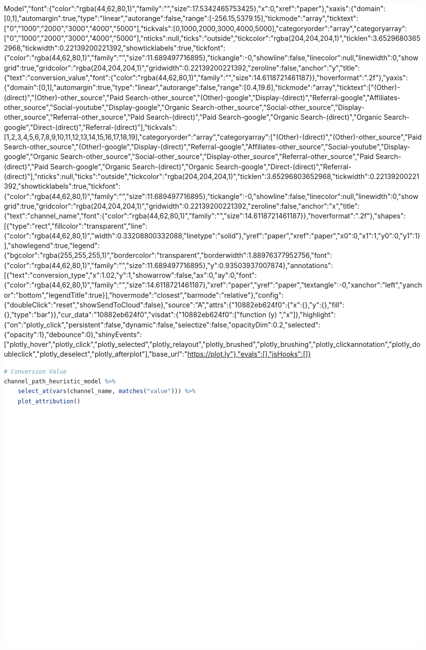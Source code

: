 Model","font":{"color":"rgba(44,62,80,1)","family":"","size":17.5342465753425},"x":0,"xref":"paper"},"xaxis":{"domain":[0,1],"automargin":true,"type":"linear","autorange":false,"range":[-256.15,5379.15],"tickmode":"array","ticktext":["0","1000","2000","3000","4000","5000"],"tickvals":[0,1000,2000,3000,4000,5000],"categoryorder":"array","categoryarray":["0","1000","2000","3000","4000","5000"],"nticks":null,"ticks":"outside","tickcolor":"rgba(204,204,204,1)","ticklen":3.65296803652968,"tickwidth":0.22139200221392,"showticklabels":true,"tickfont":{"color":"rgba(44,62,80,1)","family":"","size":11.689497716895},"tickangle":-0,"showline":false,"linecolor":null,"linewidth":0,"showgrid":true,"gridcolor":"rgba(204,204,204,1)","gridwidth":0.22139200221392,"zeroline":false,"anchor":"y","title":{"text":"conversion_value","font":{"color":"rgba(44,62,80,1)","family":"","size":14.6118721461187}},"hoverformat":".2f"},"yaxis":{"domain":[0,1],"automargin":true,"type":"linear","autorange":false,"range":[0.4,19.6],"tickmode":"array","ticktext":["(Other)-(direct)","(Other)-other_source","Paid Search-other_source","(Other)-google","Display-(direct)","Referral-google","Affiliates-other_source","Social-youtube","Display-google","Organic Search-other_source","Social-other_source","Display-other_source","Referral-other_source","Paid Search-(direct)","Paid Search-google","Organic Search-(direct)","Organic Search-google","Direct-(direct)","Referral-(direct)"],"tickvals":[1,2,3,4,5,6,7,8,9,10,11,12,13,14,15,16,17,18,19],"categoryorder":"array","categoryarray":["(Other)-(direct)","(Other)-other_source","Paid Search-other_source","(Other)-google","Display-(direct)","Referral-google","Affiliates-other_source","Social-youtube","Display-google","Organic Search-other_source","Social-other_source","Display-other_source","Referral-other_source","Paid Search-(direct)","Paid Search-google","Organic Search-(direct)","Organic Search-google","Direct-(direct)","Referral-(direct)"],"nticks":null,"ticks":"outside","tickcolor":"rgba(204,204,204,1)","ticklen":3.65296803652968,"tickwidth":0.22139200221392,"showticklabels":true,"tickfont":{"color":"rgba(44,62,80,1)","family":"","size":11.689497716895},"tickangle":-0,"showline":false,"linecolor":null,"linewidth":0,"showgrid":true,"gridcolor":"rgba(204,204,204,1)","gridwidth":0.22139200221392,"zeroline":false,"anchor":"x","title":{"text":"channel_name","font":{"color":"rgba(44,62,80,1)","family":"","size":14.6118721461187}},"hoverformat":".2f"},"shapes":[{"type":"rect","fillcolor":"transparent","line":{"color":"rgba(44,62,80,1)","width":0.33208800332088,"linetype":"solid"},"yref":"paper","xref":"paper","x0":0,"x1":1,"y0":0,"y1":1}],"showlegend":true,"legend":{"bgcolor":"rgba(255,255,255,1)","bordercolor":"transparent","borderwidth":1.88976377952756,"font":{"color":"rgba(44,62,80,1)","family":"","size":11.689497716895},"y":0.93503937007874},"annotations":[{"text":"conversion_type","x":1.02,"y":1,"showarrow":false,"ax":0,"ay":0,"font":{"color":"rgba(44,62,80,1)","family":"","size":14.6118721461187},"xref":"paper","yref":"paper","textangle":-0,"xanchor":"left","yanchor":"bottom","legendTitle":true}],"hovermode":"closest","barmode":"relative"},"config":{"doubleClick":"reset","showSendToCloud":false},"source":"A","attrs":{"10882eb624f0":{"x":{},"y":{},"fill":{},"type":"bar"}},"cur_data":"10882eb624f0","visdat":{"10882eb624f0":["function (y) ","x"]},"highlight":{"on":"plotly_click","persistent":false,"dynamic":false,"selectize":false,"opacityDim":0.2,"selected":{"opacity":1},"debounce":0},"shinyEvents":["plotly_hover","plotly_click","plotly_selected","plotly_relayout","plotly_brushed","plotly_brushing","plotly_clickannotation","plotly_doubleclick","plotly_deselect","plotly_afterplot"],"base_url":"https://plot.ly"},"evals":[],"jsHooks":[]}</script>



```r
# Conversion Value
channel_path_heuristic_model %>%
    select_at(vars(channel_name, matches("value"))) %>%
    plot_attribution()
```

<div id="htmlwidget-c2469517c43e42c5b16e" style="width:672px;height:480px;" class="plotly html-widget"></div>